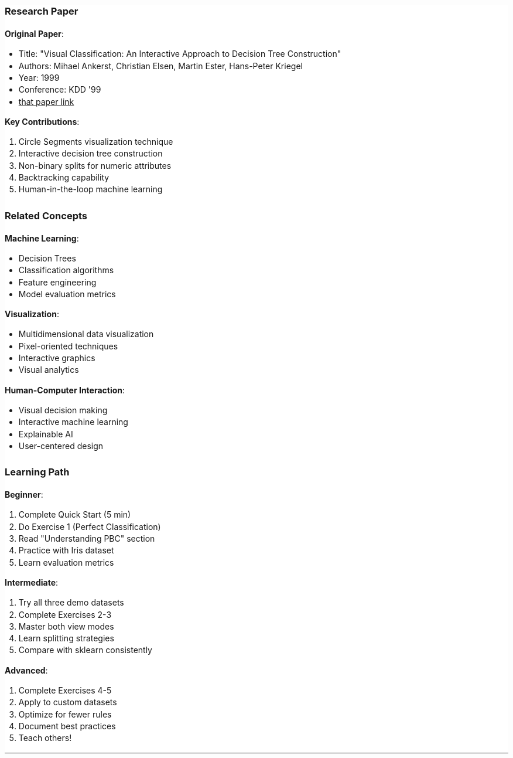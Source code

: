### Research Paper

**Original Paper**:
- Title: "Visual Classification: An Interactive Approach to Decision Tree Construction"
- Authors: Mihael Ankerst, Christian Elsen, Martin Ester, Hans-Peter Kriegel
- Year: 1999
- Conference: KDD '99
- [that paper link](./paper.pdf)

**Key Contributions**:
1. Circle Segments visualization technique
2. Interactive decision tree construction
3. Non-binary splits for numeric attributes
4. Backtracking capability
5. Human-in-the-loop machine learning

### Related Concepts

**Machine Learning**:
- Decision Trees
- Classification algorithms
- Feature engineering
- Model evaluation metrics

**Visualization**:
- Multidimensional data visualization
- Pixel-oriented techniques
- Interactive graphics
- Visual analytics

**Human-Computer Interaction**:
- Visual decision making
- Interactive machine learning
- Explainable AI
- User-centered design

### Learning Path

**Beginner**:
1. Complete Quick Start (5 min)
2. Do Exercise 1 (Perfect Classification)
3. Read "Understanding PBC" section
4. Practice with Iris dataset
5. Learn evaluation metrics

**Intermediate**:
1. Try all three demo datasets
2. Complete Exercises 2-3
3. Master both view modes
4. Learn splitting strategies
5. Compare with sklearn consistently

**Advanced**:
1. Complete Exercises 4-5
2. Apply to custom datasets
3. Optimize for fewer rules
4. Document best practices
5. Teach others!

---